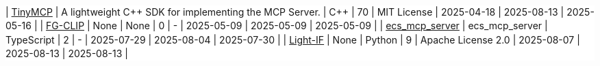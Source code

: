 | [TinyMCP](https://github.com/Qihoo360/TinyMCP) | A lightweight C++ SDK for implementing the MCP Server. | C++ | 70 | MIT License | 2025-04-18 | 2025-08-13 | 2025-05-16 |
| [FG-CLIP](https://github.com/Qihoo360/FG-CLIP) | None | None | 0 | - | 2025-05-09 | 2025-05-09 | 2025-05-09 |
| [ecs_mcp_server](https://github.com/Qihoo360/ecs_mcp_server) | ecs_mcp_server | TypeScript | 2 | - | 2025-07-29 | 2025-08-04 | 2025-07-30 |
| [Light-IF](https://github.com/Qihoo360/Light-IF) | None | Python | 9 | Apache License 2.0 | 2025-08-07 | 2025-08-13 | 2025-08-13 |
